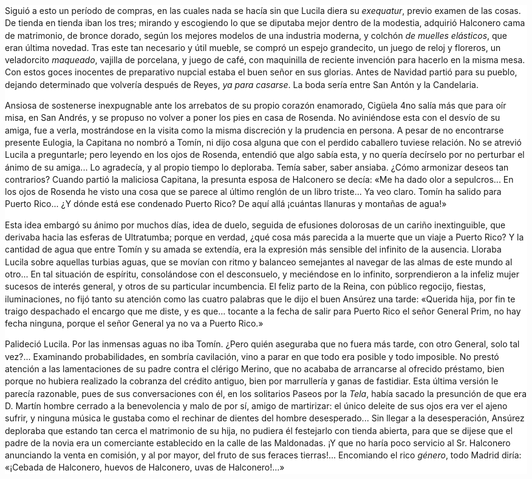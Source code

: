 Siguió a esto un período de compras, en las cuales nada se hacía sin que
Lucila diera su *exequatur*, previo examen de las cosas. De tienda en tienda
iban los tres; mirando y escogiendo lo que se diputaba mejor dentro de la
modestia, adquirió Halconero cama de matrimonio, de bronce dorado, según
los mejores modelos de una industria moderna, y colchón *de muelles
elásticos*, que eran última novedad. Tras este tan necesario y útil mueble, se
compró un espejo grandecito, un juego de reloj y floreros, un veladorcito
*maqueado*, vajilla de porcelana, y juego de café, con maquinilla de reciente
invención para hacerlo en la misma mesa. Con estos goces inocentes de
preparativo nupcial estaba el buen señor en sus glorias. Antes de Navidad
partió para su pueblo, dejando determinado que volvería después de Reyes,
*ya para casarse*. La boda sería entre San Antón y la Candelaria.

Ansiosa de sostenerse inexpugnable ante los arrebatos de su propio corazón
enamorado, Cigüela 4no salía más que para oír misa, en San Andrés, y se propuso
no volver a poner los pies en casa de Rosenda. No aviniéndose esta con el
desvío de su amiga, fue a verla, mostrándose en la visita como la misma
discreción y la prudencia en persona. A pesar de no encontrarse presente
Eulogia, la Capitana no nombró a Tomín, ni dijo cosa alguna que con el perdido
caballero tuviese relación. No se atrevió Lucila a preguntarle; pero leyendo en
los ojos de Rosenda, entendió que algo sabía esta, y no quería decírselo por no
perturbar el ánimo de su amiga... Lo agradecía, y al propio tiempo lo
deploraba. Temía saber, saber ansiaba. ¿Cómo armonizar deseos tan contrarios?
Cuando partió la maliciosa Capitana, la presunta esposa de Halconero se decía:
«Me ha dado olor a sepulcros... En los ojos de Rosenda he visto una cosa que se
parece al último renglón de un libro triste... Ya veo claro. Tomín ha salido
para Puerto Rico... ¿Y dónde está ese condenado Puerto Rico? De aquí allá
¡cuántas llanuras y montañas de agua!»

Esta idea embargó su ánimo por muchos días, idea de duelo, seguida de efusiones
dolorosas de un cariño inextinguible, que derivaba hacia las esferas de
Ultratumba; porque en verdad, ¿qué cosa más parecida a la muerte que un viaje
a Puerto Rico? Y la cantidad de agua que entre Tomín y su amada se extendía,
era la expresión más sensible del infinito de la ausencia. Lloraba Lucila sobre
aquellas turbias aguas, que se movían con ritmo y balanceo semejantes al
navegar de las almas de este mundo al otro... En tal situación de espíritu,
consolándose con el desconsuelo, y meciéndose en lo infinito, sorprendieron
a la infeliz mujer sucesos de interés general, y otros de su particular
incumbencia. El feliz parto de la Reina, con público regocijo, fiestas,
iluminaciones, no fijó tanto su atención como las cuatro palabras que le dijo
el buen Ansúrez una tarde: «Querida hija, por fin te traigo despachado el
encargo que me diste, y es que... tocante a la fecha de salir para Puerto Rico
el señor General Prim, no hay fecha ninguna, porque el señor General ya no va
a Puerto Rico.»

Palideció Lucila. Por las inmensas aguas no iba Tomín. ¿Pero quién aseguraba
que no fuera más tarde, con otro General, solo tal vez?... Examinando
probabilidades, en sombría cavilación, vino a parar en que todo era posible
y todo imposible. No prestó atención a las lamentaciones de su padre contra el
clérigo Merino, que no acababa de arrancarse al ofrecido préstamo, bien porque
no hubiera realizado la cobranza del crédito antiguo, bien por marrullería
y ganas de fastidiar. Esta última versión le parecía razonable, pues de sus
conversaciones con él, en los solitarios Paseos por la *Tela*, había sacado la
presunción de que era D. Martín hombre cerrado a la benevolencia y malo de por
sí, amigo de martirizar: el único deleite de sus ojos era ver el ajeno sufrir,
y ninguna música le gustaba como el rechinar de dientes del hombre
desesperado... Sin llegar a la desesperación, Ansúrez deploraba que estando tan
cerca el matrimonio de su hija, no pudiera él festejarlo con tienda abierta,
para que se dijese que el padre de la novia era un comerciante establecido en
la calle de las Maldonadas. ¡Y que no haría poco servicio al Sr. Halconero
anunciando la venta en comisión, y al por mayor, del fruto de sus feraces
tierras!... Encomiando el rico *género*, todo Madrid diría: «¡Cebada de
Halconero, huevos de Halconero, uvas de Halconero!...»
